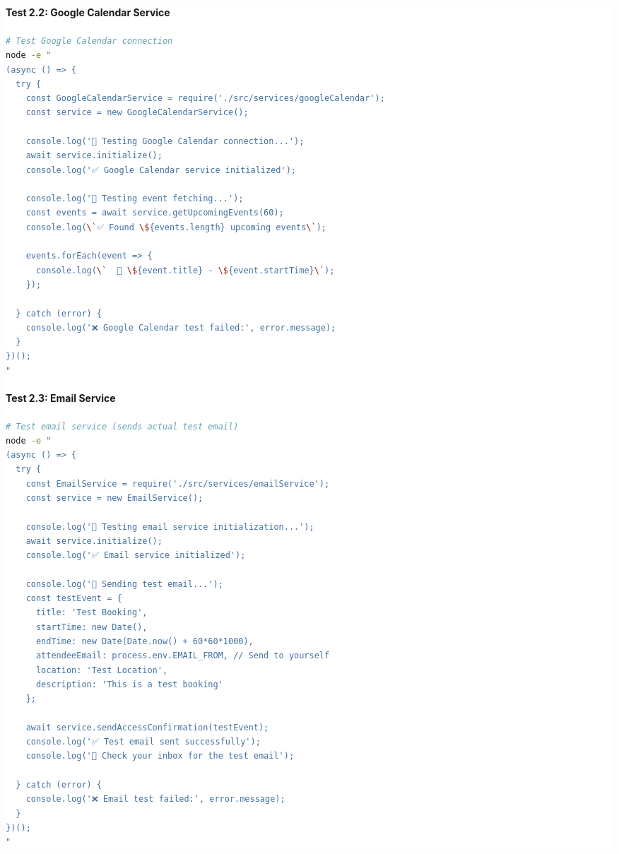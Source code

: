 #### Test 2.2: Google Calendar Service
```bash
# Test Google Calendar connection
node -e "
(async () => {
  try {
    const GoogleCalendarService = require('./src/services/googleCalendar');
    const service = new GoogleCalendarService();
    
    console.log('🔄 Testing Google Calendar connection...');
    await service.initialize();
    console.log('✅ Google Calendar service initialized');
    
    console.log('🔄 Testing event fetching...');
    const events = await service.getUpcomingEvents(60);
    console.log(\`✅ Found \${events.length} upcoming events\`);
    
    events.forEach(event => {
      console.log(\`  📅 \${event.title} - \${event.startTime}\`);
    });
    
  } catch (error) {
    console.log('❌ Google Calendar test failed:', error.message);
  }
})();
"
```

#### Test 2.3: Email Service
```bash
# Test email service (sends actual test email)
node -e "
(async () => {
  try {
    const EmailService = require('./src/services/emailService');
    const service = new EmailService();
    
    console.log('🔄 Testing email service initialization...');
    await service.initialize();
    console.log('✅ Email service initialized');
    
    console.log('🔄 Sending test email...');
    const testEvent = {
      title: 'Test Booking',
      startTime: new Date(),
      endTime: new Date(Date.now() + 60*60*1000),
      attendeeEmail: process.env.EMAIL_FROM, // Send to yourself
      location: 'Test Location',
      description: 'This is a test booking'
    };
    
    await service.sendAccessConfirmation(testEvent);
    console.log('✅ Test email sent successfully');
    console.log('📧 Check your inbox for the test email');
    
  } catch (error) {
    console.log('❌ Email test failed:', error.message);
  }
})();
"
```

